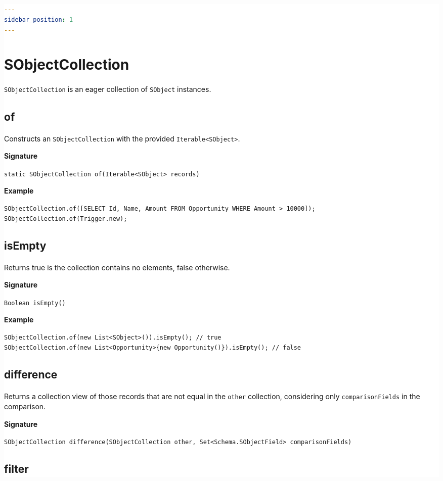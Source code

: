 ```yaml
---
sidebar_position: 1
---
```


# SObjectCollection

`SObjectCollection` is an eager collection of `SObject` instances.

## of

Constructs an `SObjectCollection` with the provided `Iterable<SObject>`.

**Signature**

```
static SObjectCollection of(Iterable<SObject> records)
```

**Example**

```
SObjectCollection.of([SELECT Id, Name, Amount FROM Opportunity WHERE Amount > 10000]);
SObjectCollection.of(Trigger.new);
```

## isEmpty

Returns true is the collection contains no elements, false otherwise.

**Signature**

```
Boolean isEmpty()
```

**Example**

```
SObjectCollection.of(new List<SObject>()).isEmpty(); // true
SObjectCollection.of(new List<Opportunity>{new Opportunity()}).isEmpty(); // false
```

## difference

Returns a collection view of those records that are not equal in the `other` collection, considering only `comparisonFields` in the comparison.

**Signature**

```
SObjectCollection difference(SObjectCollection other, Set<Schema.SObjectField> comparisonFields)
```
## filter
